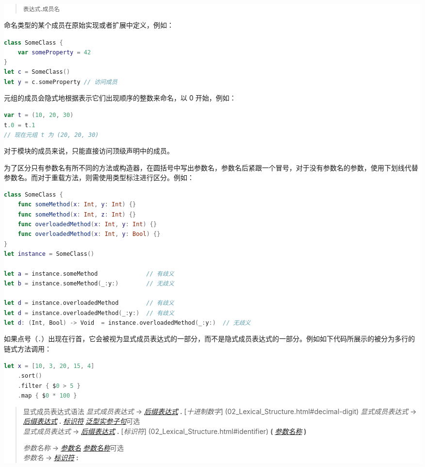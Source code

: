 > `表达式`.`成员名`

命名类型的某个成员在原始实现或者扩展中定义，例如：

```swift
class SomeClass {
    var someProperty = 42
}
let c = SomeClass()
let y = c.someProperty // 访问成员
```

元组的成员会隐式地根据表示它们出现顺序的整数来命名，以 0 开始，例如：

```swift
var t = (10, 20, 30)
t.0 = t.1
// 现在元组 t 为 (20, 20, 30)
```

对于模块的成员来说，只能直接访问顶级声明中的成员。

为了区分只有参数名有所不同的方法或构造器，在圆括号中写出参数名，参数名后紧跟一个冒号，对于没有参数名的参数，使用下划线代替参数名。而对于重载方法，则需使用类型标注进行区分。例如：

```swift
class SomeClass {
    func someMethod(x: Int, y: Int) {}
    func someMethod(x: Int, z: Int) {}
    func overloadedMethod(x: Int, y: Int) {}
    func overloadedMethod(x: Int, y: Bool) {}
}
let instance = SomeClass()

let a = instance.someMethod              // 有歧义
let b = instance.someMethod(_:y:)        // 无歧义

let d = instance.overloadedMethod        // 有歧义
let d = instance.overloadedMethod(_:y:)  // 有歧义
let d: (Int, Bool) -> Void  = instance.overloadedMethod(_:y:)  // 无歧义
```

如果点号（`.`）出现在行首，它会被视为显式成员表达式的一部分，而不是隐式成员表达式的一部分。例如如下代码所展示的被分为多行的链式方法调用：

```swift
let x = [10, 3, 20, 15, 4]
    .sort()
    .filter { $0 > 5 }
    .map { $0 * 100 }
```

> 显式成员表达式语法  _显式成员表达式_ → [_后缀表达式_](04_expressions.md#postfix-expression) **.** \[_十进制数字_\] \(02\_Lexical\_Structure.html\#decimal-digit\) _显式成员表达式_ → [_后缀表达式_](04_expressions.md#postfix-expression) **.** [_标识符_](https://github.com/ininmm/the-swift-programming-language-in-chinese/tree/8b9f8ba4cb97148e9d1b43c50f9e1c8e4175f753/source/chapter3/02_Lexical_Structure.html#identifier) [_泛型实参子句_](https://github.com/ininmm/the-swift-programming-language-in-chinese/tree/8b9f8ba4cb97148e9d1b43c50f9e1c8e4175f753/source/chapter3/08_Generic_Parameters_and_Arguments.html#generic-argument-clause)可选  
>  _显式成员表达式_ → [_后缀表达式_](04_expressions.md#postfix-expression) **.** \[_标识符_\] \(02\_Lexical\_Structure.html\#identifier\) **\(** [_参数名称_](04_expressions.md#argument-names) **\)**
>
>  _参数名称_ → [_参数名_](04_expressions.md#argument-name) [_参数名称_](04_expressions.md#argument-names)可选  
>   _参数名_ → [_标识符_](https://github.com/ininmm/the-swift-programming-language-in-chinese/tree/8b9f8ba4cb97148e9d1b43c50f9e1c8e4175f753/source/chapter3/02_Lexical_Structure.html#identifier) **:**
